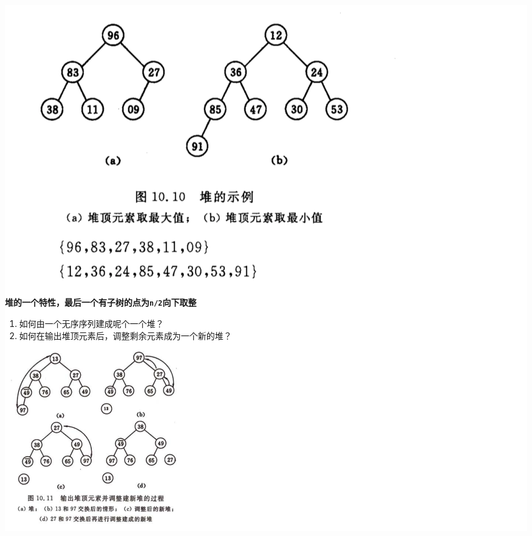 <img src="数据结构.assets/image-20210203160323576.png" alt="image-20210203160323576"  />

**堆的一个特性，最后一个有子树的点为`n/2`向下取整**

1. 如何由一个无序序列建成呢个一个堆？
2. 如何在输出堆顶元素后，调整剩余元素成为一个新的堆？

<img src="数据结构.assets/image-20210203163143119.png" alt="image-20210203163143119" style="zoom:50%;" />
